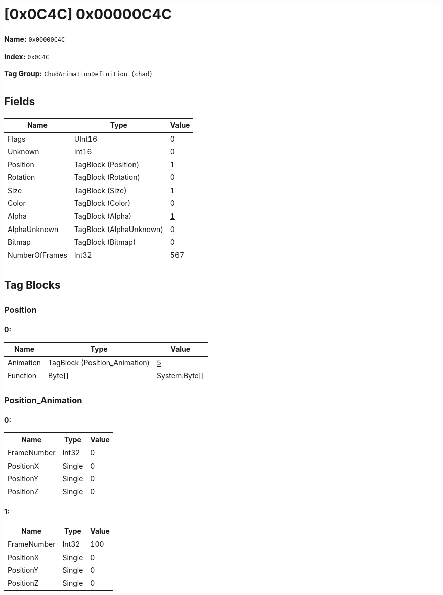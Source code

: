 # [0x0C4C] 0x00000C4C

**Name:** ```0x00000C4C```

**Index:** ```0x0C4C```

**Tag Group:** ```ChudAnimationDefinition (chad)```

## Fields

Name	| Type	| Value
---	|---	|---	|
Flags	|UInt16	|0
Unknown	|Int16	|0
Position	|TagBlock (Position)	|[1](#position)
Rotation	|TagBlock (Rotation)	|0
Size	|TagBlock (Size)	|[1](#size)
Color	|TagBlock (Color)	|0
Alpha	|TagBlock (Alpha)	|[1](#alpha)
AlphaUnknown	|TagBlock (AlphaUnknown)	|0
Bitmap	|TagBlock (Bitmap)	|0
NumberOfFrames	|Int32	|567


## Tag Blocks

### Position

**0:**

Name	| Type	| Value
---	|---	|---	|
Animation	|TagBlock (Position_Animation)	|[5](#position_animation)
Function	|Byte[]	|System.Byte[]


### Position_Animation

**0:**

Name	| Type	| Value
---	|---	|---	|
FrameNumber	|Int32	|0
PositionX	|Single	|0
PositionY	|Single	|0
PositionZ	|Single	|0


**1:**

Name	| Type	| Value
---	|---	|---	|
FrameNumber	|Int32	|100
PositionX	|Single	|0
PositionY	|Single	|0
PositionZ	|Single	|0
